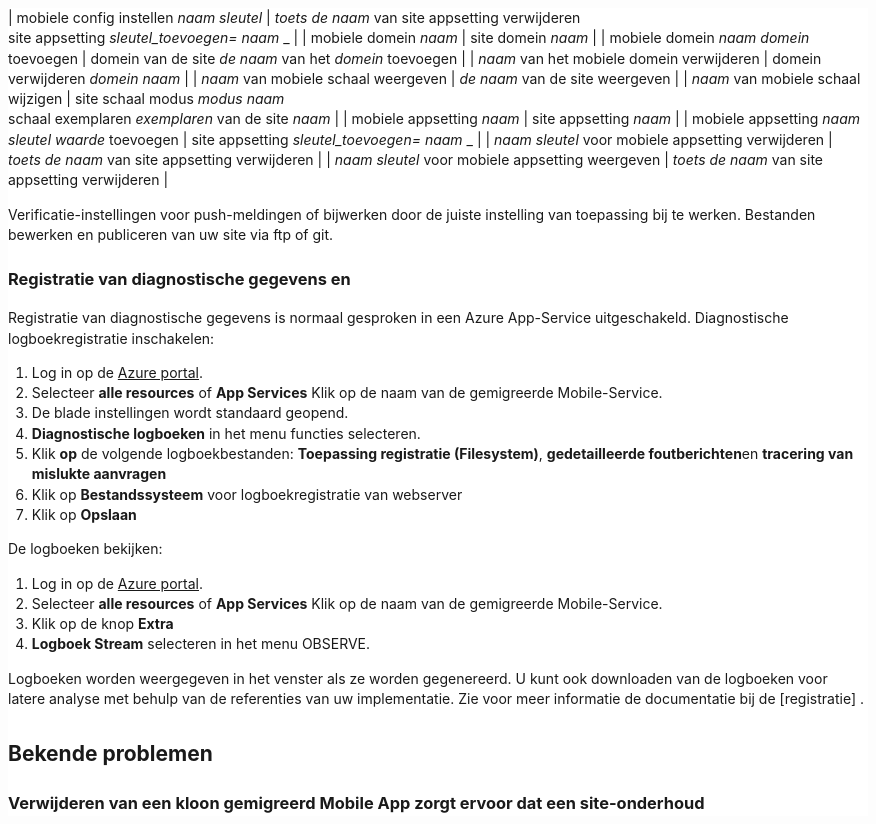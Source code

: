 | mobiele config instellen _naam_ _sleutel_             | _toets_ _de naam_ van site appsetting verwijderen <br/> site appsetting _sleutel_toevoegen=_ _naam_ _ |
| mobiele domein _naam_                  | site domein _naam_                    |
| mobiele domein _naam_ _domein_ toevoegen          | domein van de site _de naam_ van het _domein_ toevoegen            |
| _naam_ van het mobiele domein verwijderen                | domein verwijderen _domein_ _naam_         |
| _naam_ van mobiele schaal weergeven                   | _de naam_ van de site weergeven                           |
| _naam_ van mobiele schaal wijzigen                 | site schaal modus _modus_ _naam_ <br /> schaal exemplaren _exemplaren_ van de site _naam_ |
| mobiele appsetting _naam_              | site appsetting _naam_                |
| mobiele appsetting _naam_ _sleutel_ _waarde_ toevoegen | site appsetting _sleutel_toevoegen=_ _naam_ _   |
| _naam_ _sleutel_ voor mobiele appsetting verwijderen      | _toets_ _de naam_ van site appsetting verwijderen        |
| _naam_ _sleutel_ voor mobiele appsetting weergeven        | _toets_ _de naam_ van site appsetting verwijderen        |

Verificatie-instellingen voor push-meldingen of bijwerken door de juiste instelling van toepassing bij te werken.
Bestanden bewerken en publiceren van uw site via ftp of git.

### <a name="diagnostics"></a>Registratie van diagnostische gegevens en

Registratie van diagnostische gegevens is normaal gesproken in een Azure App-Service uitgeschakeld.  Diagnostische logboekregistratie inschakelen:

  1. Log in op de [Azure portal].
  2. Selecteer **alle resources** of **App Services** Klik op de naam van de gemigreerde Mobile-Service.
  3. De blade instellingen wordt standaard geopend.
  4. **Diagnostische logboeken** in het menu functies selecteren.
  5. Klik **op** de volgende logboekbestanden: **Toepassing registratie (Filesystem)**, **gedetailleerde foutberichten**en **tracering van mislukte aanvragen**
  6. Klik op **Bestandssysteem** voor logboekregistratie van webserver
  7. Klik op **Opslaan**

De logboeken bekijken:

  1. Log in op de [Azure portal].
  2. Selecteer **alle resources** of **App Services** Klik op de naam van de gemigreerde Mobile-Service.
  3. Klik op de knop **Extra**
  4. **Logboek Stream** selecteren in het menu OBSERVE.

Logboeken worden weergegeven in het venster als ze worden gegenereerd.  U kunt ook downloaden van de logboeken voor latere analyse met behulp van de referenties van uw implementatie. Zie voor meer informatie de documentatie bij de [registratie] .

## <a name="known-issues"></a>Bekende problemen

### <a name="deleting-a-migrated-mobile-app-clone-causes-a-site-outage"></a>Verwijderen van een kloon gemigreerd Mobile App zorgt ervoor dat een site-onderhoud


[0]: ./media/app-service-mobile-migrating-from-mobile-services/migrate-to-app-service-button.PNG
[1]: ./media/app-service-mobile-migrating-from-mobile-services/migration-activity-monitor.png
[2]: ./media/app-service-mobile-migrating-from-mobile-services/triggering-job-with-postman.png
[Serviceprijsstelling App]: https://azure.microsoft.com/en-us/pricing/details/app-service/
[Inzichten van toepassing]: ../application-insights/app-insights-overview.md
[Automatisch schalen]: ../app-service-web/web-sites-scale.md
[Azure App-Service]: ../app-service/app-service-value-prop-what-is.md
[Azure App Service-documentatie over implementatie]: ../app-service-web/web-sites-deploy.md
[Azure klassieke Portal]: https://manage.windowsazure.com
[Azure portal]: https://portal.azure.com
[Azure Region]: https://azure.microsoft.com/en-us/regions/
[Azure Scheduler plannen]: ../scheduler/scheduler-plans-billing.md
[continu implementeren]: ../app-service-web/app-service-continuous-deployment.md
[Converteren van de gemengde naamruimten]: https://azure.microsoft.com/en-us/blog/updates-from-notification-hubs-independent-nuget-installation-model-pmt-and-more/
[curl]: http://curl.haxx.se/
[aangepaste domeinnamen]: ../app-service-web/web-sites-custom-domain-name.md
[Fiddler]: http://www.telerik.com/fiddler
[algemene beschikbaarheid van Azure App Service]: https://azure.microsoft.com/blog/announcing-general-availability-of-app-service-mobile-apps/
[Hybride verbindingen]: ../app-service-web/web-sites-hybrid-connection-get-started.md
[Logboekregistratie]: ../app-service-web/web-sites-enable-diagnostic-log.md
[Mobiele Apps Node.js SDK]: https://github.com/azure/azure-mobile-apps-node
[Mobiele Services-Service versus App]: app-service-mobile-value-prop-migration-from-mobile-services.md
[Melding Hubs]: ../notification-hubs/notification-hubs-push-notification-overview.md
[prestaties controleren]: ../app-service-web/web-sites-monitor.md
[Postman]: http://www.getpostman.com/
[Back-up van uw mobiele Service]: ../mobile-services/mobile-services-disaster-recovery.md
[staging-sleuven]: ../app-service-web/web-sites-staged-publishing.md
[VNet]: ../app-service-web/web-sites-integrate-with-vnet.md
[WebJobs]: ../app-service-web/websites-webjobs-resources.md
[XDT-transformatie-voorbeelden]: https://github.com/projectkudu/kudu/wiki/Xdt-transform-samples
[Functies]: ../azure-functions/functions-overview.md